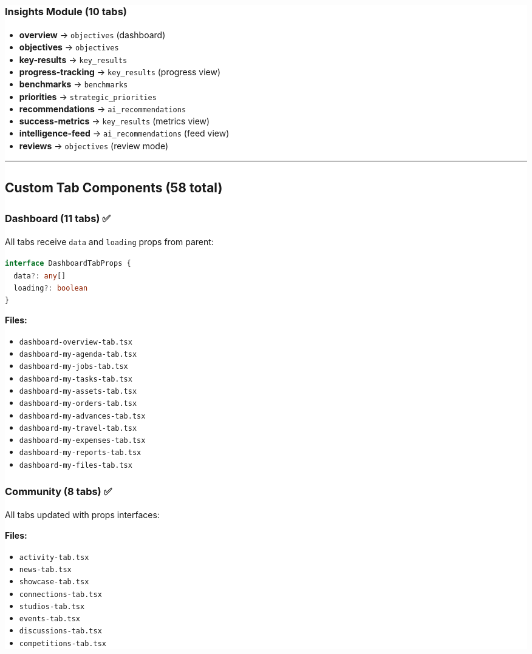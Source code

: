 ### Insights Module (10 tabs)
- **overview** → `objectives` (dashboard)
- **objectives** → `objectives`
- **key-results** → `key_results`
- **progress-tracking** → `key_results` (progress view)
- **benchmarks** → `benchmarks`
- **priorities** → `strategic_priorities`
- **recommendations** → `ai_recommendations`
- **success-metrics** → `key_results` (metrics view)
- **intelligence-feed** → `ai_recommendations` (feed view)
- **reviews** → `objectives` (review mode)

---

## Custom Tab Components (58 total)

### Dashboard (11 tabs) ✅
All tabs receive `data` and `loading` props from parent:

```typescript
interface DashboardTabProps {
  data?: any[]
  loading?: boolean
}
```

**Files:**
- `dashboard-overview-tab.tsx`
- `dashboard-my-agenda-tab.tsx`
- `dashboard-my-jobs-tab.tsx`
- `dashboard-my-tasks-tab.tsx`
- `dashboard-my-assets-tab.tsx`
- `dashboard-my-orders-tab.tsx`
- `dashboard-my-advances-tab.tsx`
- `dashboard-my-travel-tab.tsx`
- `dashboard-my-expenses-tab.tsx`
- `dashboard-my-reports-tab.tsx`
- `dashboard-my-files-tab.tsx`

### Community (8 tabs) ✅
All tabs updated with props interfaces:

**Files:**
- `activity-tab.tsx`
- `news-tab.tsx`
- `showcase-tab.tsx`
- `connections-tab.tsx`
- `studios-tab.tsx`
- `events-tab.tsx`
- `discussions-tab.tsx`
- `competitions-tab.tsx`
